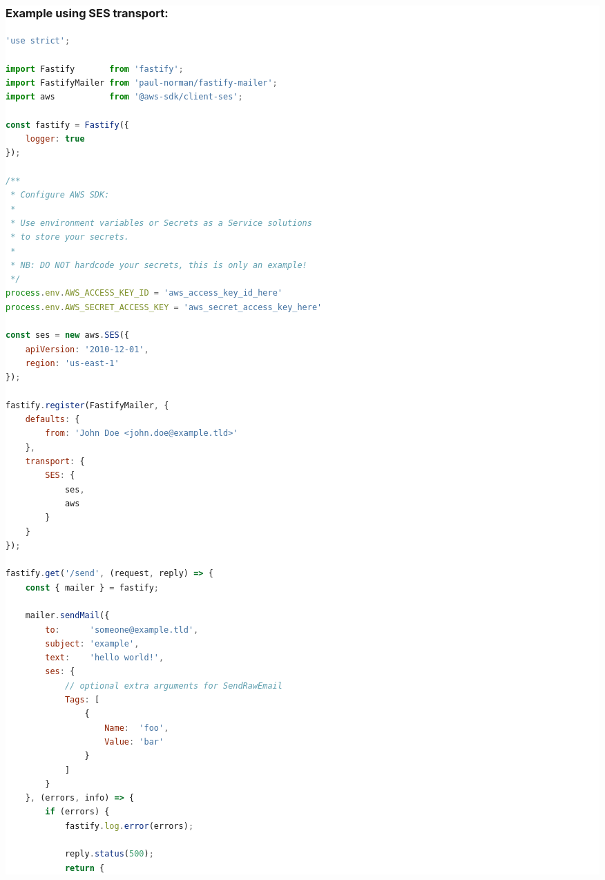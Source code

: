 ### Example using SES transport:

```js
'use strict';

import Fastify       from 'fastify';
import FastifyMailer from 'paul-norman/fastify-mailer';
import aws           from '@aws-sdk/client-ses';

const fastify = Fastify({ 
	logger: true
});

/**
 * Configure AWS SDK:
 *
 * Use environment variables or Secrets as a Service solutions 
 * to store your secrets.
 *
 * NB: DO NOT hardcode your secrets, this is only an example!
 */
process.env.AWS_ACCESS_KEY_ID = 'aws_access_key_id_here'
process.env.AWS_SECRET_ACCESS_KEY = 'aws_secret_access_key_here'

const ses = new aws.SES({
	apiVersion: '2010-12-01',
	region: 'us-east-1'
});

fastify.register(FastifyMailer, {
	defaults: { 
		from: 'John Doe <john.doe@example.tld>'
	},
	transport: {
		SES: { 
			ses,
			aws
		}
	}
});

fastify.get('/send', (request, reply) => {
	const { mailer } = fastify;
	
	mailer.sendMail({
		to:      'someone@example.tld',
		subject: 'example',
		text:    'hello world!',
		ses: {
			// optional extra arguments for SendRawEmail
			Tags: [
				{
					Name:  'foo',
					Value: 'bar'
				}
			]
		}
	}, (errors, info) => {
		if (errors) {
			fastify.log.error(errors);
		
			reply.status(500);
			return {
```